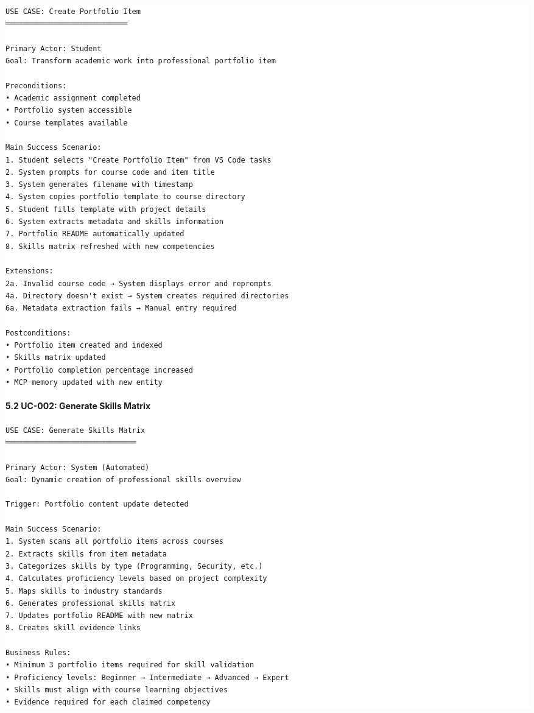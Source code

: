 ```
USE CASE: Create Portfolio Item
════════════════════════════

Primary Actor: Student
Goal: Transform academic work into professional portfolio item

Preconditions:
• Academic assignment completed
• Portfolio system accessible
• Course templates available

Main Success Scenario:
1. Student selects "Create Portfolio Item" from VS Code tasks
2. System prompts for course code and item title
3. System generates filename with timestamp
4. System copies portfolio template to course directory
5. Student fills template with project details
6. System extracts metadata and skills information
7. Portfolio README automatically updated
8. Skills matrix refreshed with new competencies

Extensions:
2a. Invalid course code → System displays error and reprompts
4a. Directory doesn't exist → System creates required directories
6a. Metadata extraction fails → Manual entry required

Postconditions:
• Portfolio item created and indexed
• Skills matrix updated
• Portfolio completion percentage increased
• MCP memory updated with new entity
```

#### 5.2 UC-002: Generate Skills Matrix

```
USE CASE: Generate Skills Matrix
══════════════════════════════

Primary Actor: System (Automated)
Goal: Dynamic creation of professional skills overview

Trigger: Portfolio content update detected

Main Success Scenario:
1. System scans all portfolio items across courses
2. Extracts skills from item metadata
3. Categorizes skills by type (Programming, Security, etc.)
4. Calculates proficiency levels based on project complexity
5. Maps skills to industry standards
6. Generates professional skills matrix
7. Updates portfolio README with new matrix
8. Creates skill evidence links

Business Rules:
• Minimum 3 portfolio items required for skill validation
• Proficiency levels: Beginner → Intermediate → Advanced → Expert
• Skills must align with course learning objectives
• Evidence required for each claimed competency
```

